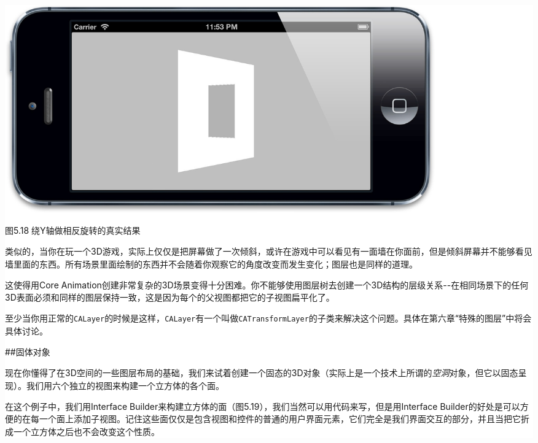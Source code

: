 <img src="./5.18.jpeg" alt="图5.18" title="图5.18" width="700"/>

图5.18 绕Y轴做相反旋转的真实结果

类似的，当你在玩一个3D游戏，实际上仅仅是把屏幕做了一次倾斜，或许在游戏中可以看见有一面墙在你面前，但是倾斜屏幕并不能够看见墙里面的东西。所有场景里面绘制的东西并不会随着你观察它的角度改变而发生变化；图层也是同样的道理。

这使得用Core Animation创建非常复杂的3D场景变得十分困难。你不能够使用图层树去创建一个3D结构的层级关系--在相同场景下的任何3D表面必须和同样的图层保持一致，这是因为每个的父视图都把它的子视图扁平化了。

至少当你用正常的`CALayer`的时候是这样，`CALayer`有一个叫做`CATransformLayer`的子类来解决这个问题。具体在第六章“特殊的图层”中将会具体讨论。

##固体对象

现在你懂得了在3D空间的一些图层布局的基础，我们来试着创建一个固态的3D对象（实际上是一个技术上所谓的*空洞*对象，但它以固态呈现）。我们用六个独立的视图来构建一个立方体的各个面。

在这个例子中，我们用Interface Builder来构建立方体的面（图5.19），我们当然可以用代码来写，但是用Interface Builder的好处是可以方便的在每一个面上添加子视图。记住这些面仅仅是包含视图和控件的普通的用户界面元素，它们完全是我们界面交互的部分，并且当把它折成一个立方体之后也不会改变这个性质。
